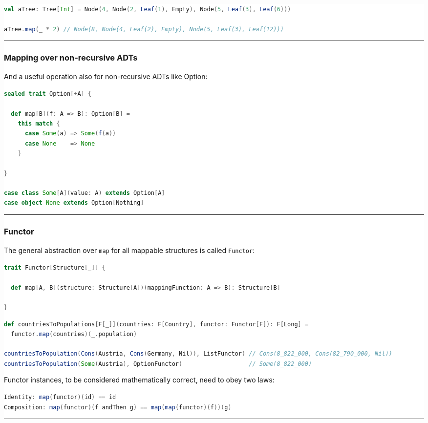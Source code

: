 ```scala
val aTree: Tree[Int] = Node(4, Node(2, Leaf(1), Empty), Node(5, Leaf(3), Leaf(6)))

aTree.map(_ * 2) // Node(8, Node(4, Leaf(2), Empty), Node(5, Leaf(3), Leaf(12)))
```

---

### Mapping over non-recursive ADTs

And a useful operation also for non-recursive ADTs like Option:

```scala
sealed trait Option[+A] {

  def map[B](f: A => B): Option[B] =
    this match {
      case Some(a) => Some(f(a))
      case None    => None
    }

}

case class Some[A](value: A) extends Option[A]
case object None extends Option[Nothing]
```

---

### Functor

The general abstraction over `map` for all mappable structures is called
`Functor`:

```scala
trait Functor[Structure[_]] {

  def map[A, B](structure: Structure[A])(mappingFunction: A => B): Structure[B]

}
```

```scala
def countriesToPopulations[F[_]](countries: F[Country], functor: Functor[F]): F[Long] =
  functor.map(countries)(_.population)

countriesToPopulation(Cons(Austria, Cons(Germany, Nil)), ListFunctor) // Cons(8_822_000, Cons(82_790_000, Nil))
countriesToPopulation(Some(Austria), OptionFunctor)                   // Some(8_822_000)
```

Functor instances, to be considered mathematically correct, need to obey two laws:

```scala
Identity: map(functor)(id) == id
Composition: map(functor)(f andThen g) == map(map(functor)(f))(g)
```

---